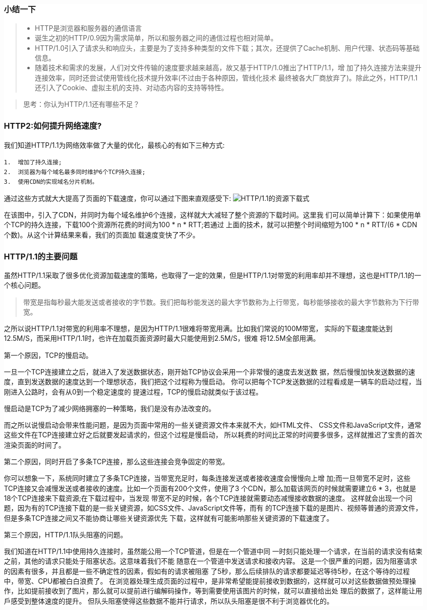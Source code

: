 ### 小结一下
> - HTTP是浏览器和服务器的通信语言
> - 诞生之初的HTTP/0.9因为需求简单，所以和服务器之间的通信过程也相对简单。
> - HTTP/1.0引入了请求头和响应头，主要是为了支持多种类型的文件下载；其次，还提供了Cache机制、用户代理、状态码等基础信息。
> - 随着技术和需求的发展，人们对文件传输的速度要求越来越高，故又基于HTTP/1.0推出了HTTP/1.1，增 加了持久连接方法来提升连接效率，同时还尝试使用管线化技术提升效率(不过由于各种原因，管线化技术 最终被各大厂商放弃了)。除此之外，HTTP/1.1还引入了Cookie、虚拟主机的支持、对动态内容的支持等特性。


> 思考：你认为HTTP/1.1还有哪些不足？


### HTTP2:如何提升网络速度?
我们知道HTTP/1.1为网络效率做了大量的优化，最核心的有如下三种方式:
```
1.  增加了持久连接;
2.  浏览器为每个域名最多同时维护6个TCP持久连接; 
3.  使用CDN的实现域名分片机制。
```
通过这些方式就大大提高了页面的下载速度，你可以通过下图来直观感受下:
![HTTP/1.1的资源下载式](https://upload-images.jianshu.io/upload_images/3061147-3cd0dc0a7a27a673.png?imageMogr2/auto-orient/strip%7CimageView2/2/w/1240)

在该图中，引入了CDN，并同时为每个域名维护6个连接，这样就大大减轻了整个资源的下载时间。这里我 们可以简单计算下：如果使用单个TCP的持久连接，下载100个资源所花费的时间为100 * n * RTT;若通过 上面的技术，就可以把整个时间缩短为100 * n * RTT/(6 * CDN个数)。从这个计算结果来看，我们的页面加 载速度变快了不少。

### HTTP/1.1的主要问题
虽然HTTP/1.1采取了很多优化资源加载速度的策略，也取得了一定的效果，但是HTTP/1.1对带宽的利用率却并不理想，这也是HTTP/1.1的一个核心问题。

> 带宽是指每秒最大能发送或者接收的字节数。我们把每秒能发送的最大字节数称为上行带宽，每秒能够接收的最大字节数称为下行带宽。

之所以说HTTP/1.1对带宽的利用率不理想，是因为HTTP/1.1很难将带宽用满。比如我们常说的100M带宽， 实际的下载速度能达到12.5M/S，而采用HTTP/1.1时，也许在加载⻚面资源时最大只能使用到2.5M/S，很难 将12.5M全部用满。

第一个原因，TCP的慢启动。

一旦一个TCP连接建立之后，就进入了发送数据状态，刚开始TCP协议会采用一个非常慢的速度去发送数 据，然后慢慢加快发送数据的速度，直到发送数据的速度达到一个理想状态，我们把这个过程称为慢启动。
你可以把每个TCP发送数据的过程看成是一辆车的启动过程，当刚进入公路时，会有从0到一个稳定速度的 提速过程，TCP的慢启动就类似于该过程。

慢启动是TCP为了减少网络拥塞的一种策略，我们是没有办法改变的。

而之所以说慢启动会带来性能问题，是因为页面中常用的一些关键资源文件本来就不大，如HTML文件、 CSS文件和JavaScript文件，通常这些文件在TCP连接建立好之后就要发起请求的，但这个过程是慢启动， 所以耗费的时间比正常的时间要多很多，这样就推迟了宝贵的首次渲染页面的时间了。

第二个原因，同时开启了多条TCP连接，那么这些连接会竞争固定的带宽。

你可以想象一下，系统同时建立了多条TCP连接，当带宽充足时，每条连接发送或者接收速度会慢慢向上增 加;而一旦带宽不足时，这些TCP连接又会减慢发送或者接收的速度。比如一个页面有200个文件，使用了3 个CDN，那么加载该网页的时候就需要建立6 * 3，也就是18个TCP连接来下载资源;在下载过程中，当发现 带宽不足的时候，各个TCP连接就需要动态减慢接收数据的速度。
这样就会出现一个问题，因为有的TCP连接下载的是一些关键资源，如CSS文件、JavaScript文件等，而有 的TCP连接下载的是图片、视频等普通的资源文件，但是多条TCP连接之间又不能协商让哪些关键资源优先 下载，这样就有可能影响那些关键资源的下载速度了。

第三个原因，HTTP/1.1队头阻塞的问题。

我们知道在HTTP/1.1中使用持久连接时，虽然能公用一个TCP管道，但是在一个管道中同 一时刻只能处理一个请求，在当前的请求没有结束之前，其他的请求只能处于阻塞状态。这意味着我们不能 随意在一个管道中发送请求和接收内容。
这是一个很严重的问题，因为阻塞请求的因素有很多，并且都是一些不确定性的因素，假如有的请求被阻塞 了5秒，那么后续排队的请求都要延迟等待5秒，在这个等待的过程中，带宽、CPU都被白白浪费了。
在浏览器处理生成页面的过程中，是非常希望能提前接收到数据的，这样就可以对这些数据做预处理操作，比如提前接收到了图片，那么就可以提前进行编解码操作，等到需要使用该图片的时候，就可以直接给出处 理后的数据了，这样能让用戶感受到整体速度的提升。
但队头阻塞使得这些数据不能并行请求，所以队头阻塞是很不利于浏览器优化的。
